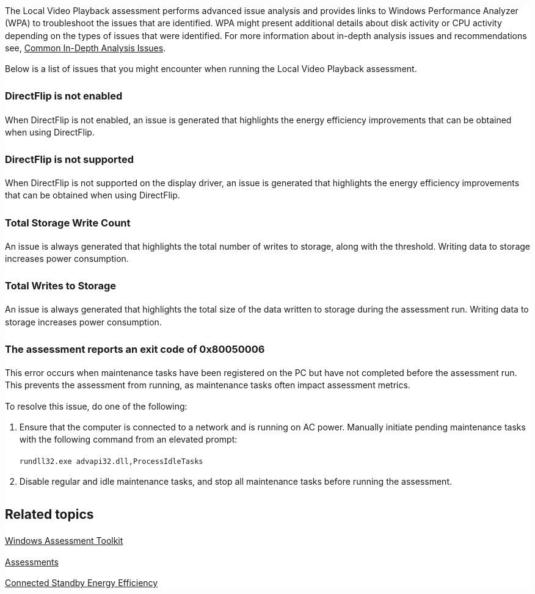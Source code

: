 
The Local Video Playback assessment performs advanced issue analysis and provides links to Windows Performance Analyzer (WPA) to troubleshoot the issues that are identified. WPA might present additional details about disk activity or CPU activity depending on the types of issues that were identified. For more information about in-depth analysis issues and recommendations see, [Common In-Depth Analysis Issues](common-in-depth-analysis-issues.md).

Below is a list of issues that you might encounter when running the Local Video Playback assessment.

### DirectFlip is not enabled

When DirectFlip is not enabled, an issue is generated that highlights the energy efficiency improvements that can be obtained when using DirectFlip.

### DirectFlip is not supported

When DirectFlip is not supported on the display driver, an issue is generated that highlights the energy efficiency improvements that can be obtained when using DirectFlip.

### Total Storage Write Count

An issue is always generated that highlights the total number of writes to storage, along with the threshold. Writing data to storage increases power consumption.

### Total Writes to Storage

An issue is always generated that highlights the total size of the data written to storage during the assessment run. Writing data to storage increases power consumption.

### The assessment reports an exit code of 0x80050006

This error occurs when maintenance tasks have been registered on the PC but have not completed before the assessment run. This prevents the assessment from running, as maintenance tasks often impact assessment metrics.

To resolve this issue, do one of the following:

1.  Ensure that the computer is connected to a network and is running on AC power. Manually initiate pending maintenance tasks with the following command from an elevated prompt:

    `rundll32.exe advapi32.dll,ProcessIdleTasks`

2.  Disable regular and idle maintenance tasks, and stop all maintenance tasks before running the assessment.

## Related topics


[Windows Assessment Toolkit](windows-assessment-toolkit-technical-reference.md)

[Assessments](assessments.md)

[Connected Standby Energy Efficiency](connected-standby-energy-efficiency.md)

 

 







